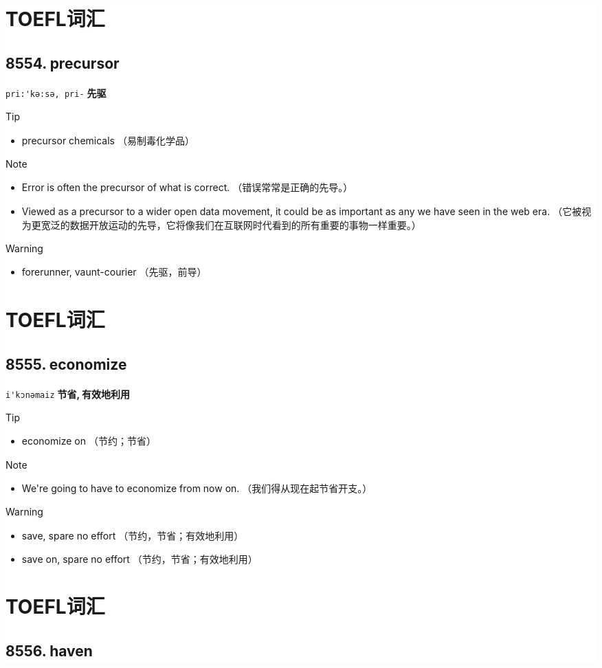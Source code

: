# TOEFL词汇

## 8554. precursor

`pri:'kə:sə, pri-`  **先驱**

> [!TIP]
>
> - precursor chemicals （易制毒化学品）
>

> [!NOTE]
>
> - Error is often the precursor of what is correct. （错误常常是正确的先导。）
>
> - Viewed as a precursor to a wider open data movement, it could be as important as any we have seen in the web era. （它被视为更宽泛的数据开放运动的先导，它将像我们在互联网时代看到的所有重要的事物一样重要。）
>

> [!WARNING]
>
> - forerunner, vaunt-courier （先驱，前导）
>

# TOEFL词汇

## 8555. economize

`i'kɔnəmaiz`  **节省, 有效地利用**

> [!TIP]
>
> - economize on （节约；节省）
>

> [!NOTE]
>
> - We're going to have to economize from now on. （我们得从现在起节省开支。）
>

> [!WARNING]
>
> - save, spare no effort （节约，节省；有效地利用）
>
> - save on, spare no effort （节约，节省；有效地利用）
>

# TOEFL词汇

## 8556. haven
